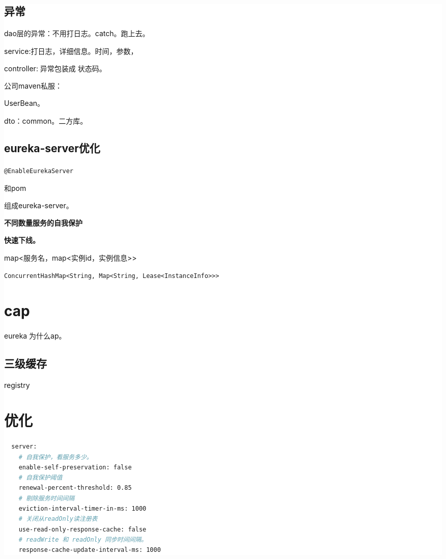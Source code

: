 

## 异常

dao层的异常：不用打日志。catch。跑上去。

service:打日志，详细信息。时间，参数，

controller: 异常包装成 状态码。



公司maven私服：

UserBean。

dto：common。二方库。


## eureka-server优化

```
@EnableEurekaServer
```

和pom


组成eureka-server。


**不同数量服务的自我保护**

**快速下线。**



map<服务名，map<实例id，实例信息>>

```
ConcurrentHashMap<String, Map<String, Lease<InstanceInfo>>>
```


# cap

eureka 为什么ap。

## 三级缓存



registry

# 优化

```sh
  server:
  	# 自我保护，看服务多少。
    enable-self-preservation: false
    # 自我保护阈值
    renewal-percent-threshold: 0.85
    # 剔除服务时间间隔
    eviction-interval-timer-in-ms: 1000
    # 关闭从readOnly读注册表
    use-read-only-response-cache: false
    # readWrite 和 readOnly 同步时间间隔。
    response-cache-update-interval-ms: 1000
```
